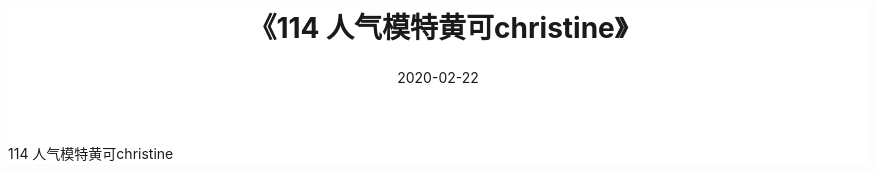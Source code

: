 ﻿---
layout: post
title:  《114 人气模特黄可christine》
date:   2020-02-22
img: http://pic.660000.xyz/1:/秀人网/秀人网第01部分/114 人气模特黄可christine/000.jpg
categories: [美女, 清纯, 唯美]
---

114 人气模特黄可christine
